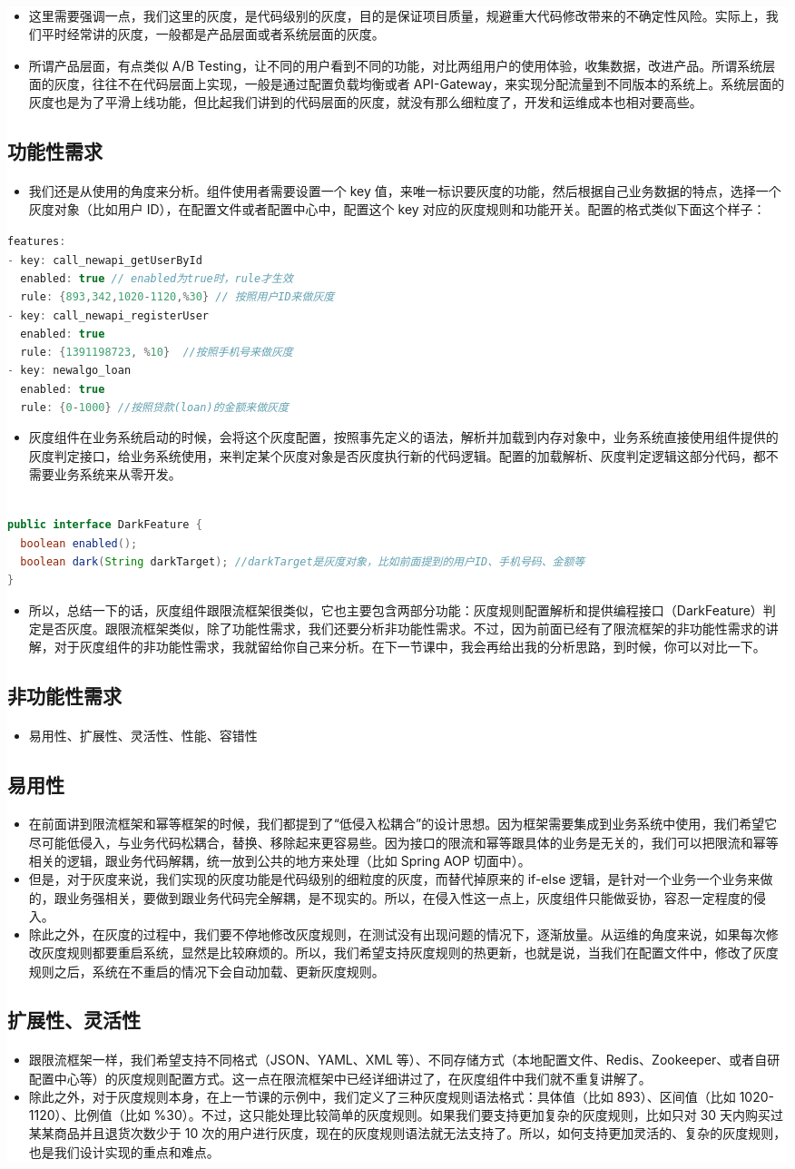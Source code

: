 + 这里需要强调一点，我们这里的灰度，是代码级别的灰度，目的是保证项目质量，规避重大代码修改带来的不确定性风险。实际上，我们平时经常讲的灰度，一般都是产品层面或者系统层面的灰度。

+ 所谓产品层面，有点类似 A/B Testing，让不同的用户看到不同的功能，对比两组用户的使用体验，收集数据，改进产品。所谓系统层面的灰度，往往不在代码层面上实现，一般是通过配置负载均衡或者 API-Gateway，来实现分配流量到不同版本的系统上。系统层面的灰度也是为了平滑上线功能，但比起我们讲到的代码层面的灰度，就没有那么细粒度了，开发和运维成本也相对要高些。

## 功能性需求

+ 我们还是从使用的角度来分析。组件使用者需要设置一个 key 值，来唯一标识要灰度的功能，然后根据自己业务数据的特点，选择一个灰度对象（比如用户 ID），在配置文件或者配置中心中，配置这个 key 对应的灰度规则和功能开关。配置的格式类似下面这个样子：

~~~java
features:
- key: call_newapi_getUserById
  enabled: true // enabled为true时，rule才生效
  rule: {893,342,1020-1120,%30} // 按照用户ID来做灰度
- key: call_newapi_registerUser
  enabled: true
  rule: {1391198723, %10}  //按照手机号来做灰度
- key: newalgo_loan
  enabled: true
  rule: {0-1000} //按照贷款(loan)的金额来做灰度
~~~

+ 灰度组件在业务系统启动的时候，会将这个灰度配置，按照事先定义的语法，解析并加载到内存对象中，业务系统直接使用组件提供的灰度判定接口，给业务系统使用，来判定某个灰度对象是否灰度执行新的代码逻辑。配置的加载解析、灰度判定逻辑这部分代码，都不需要业务系统来从零开发。

~~~java

public interface DarkFeature {
  boolean enabled();
  boolean dark(String darkTarget); //darkTarget是灰度对象，比如前面提到的用户ID、手机号码、金额等
}
~~~

+ 所以，总结一下的话，灰度组件跟限流框架很类似，它也主要包含两部分功能：灰度规则配置解析和提供编程接口（DarkFeature）判定是否灰度。跟限流框架类似，除了功能性需求，我们还要分析非功能性需求。不过，因为前面已经有了限流框架的非功能性需求的讲解，对于灰度组件的非功能性需求，我就留给你自己来分析。在下一节课中，我会再给出我的分析思路，到时候，你可以对比一下。

## 非功能性需求

+ 易用性、扩展性、灵活性、性能、容错性

## 易用性

+ 在前面讲到限流框架和幂等框架的时候，我们都提到了“低侵入松耦合”的设计思想。因为框架需要集成到业务系统中使用，我们希望它尽可能低侵入，与业务代码松耦合，替换、移除起来更容易些。因为接口的限流和幂等跟具体的业务是无关的，我们可以把限流和幂等相关的逻辑，跟业务代码解耦，统一放到公共的地方来处理（比如 Spring AOP 切面中）。
+ 但是，对于灰度来说，我们实现的灰度功能是代码级别的细粒度的灰度，而替代掉原来的 if-else 逻辑，是针对一个业务一个业务来做的，跟业务强相关，要做到跟业务代码完全解耦，是不现实的。所以，在侵入性这一点上，灰度组件只能做妥协，容忍一定程度的侵入。
+ 除此之外，在灰度的过程中，我们要不停地修改灰度规则，在测试没有出现问题的情况下，逐渐放量。从运维的角度来说，如果每次修改灰度规则都要重启系统，显然是比较麻烦的。所以，我们希望支持灰度规则的热更新，也就是说，当我们在配置文件中，修改了灰度规则之后，系统在不重启的情况下会自动加载、更新灰度规则。

## 扩展性、灵活性

+ 跟限流框架一样，我们希望支持不同格式（JSON、YAML、XML 等）、不同存储方式（本地配置文件、Redis、Zookeeper、或者自研配置中心等）的灰度规则配置方式。这一点在限流框架中已经详细讲过了，在灰度组件中我们就不重复讲解了。
+ 除此之外，对于灰度规则本身，在上一节课的示例中，我们定义了三种灰度规则语法格式：具体值（比如 893）、区间值（比如 1020-1120）、比例值（比如 %30）。不过，这只能处理比较简单的灰度规则。如果我们要支持更加复杂的灰度规则，比如只对 30 天内购买过某某商品并且退货次数少于 10 次的用户进行灰度，现在的灰度规则语法就无法支持了。所以，如何支持更加灵活的、复杂的灰度规则，也是我们设计实现的重点和难点。
